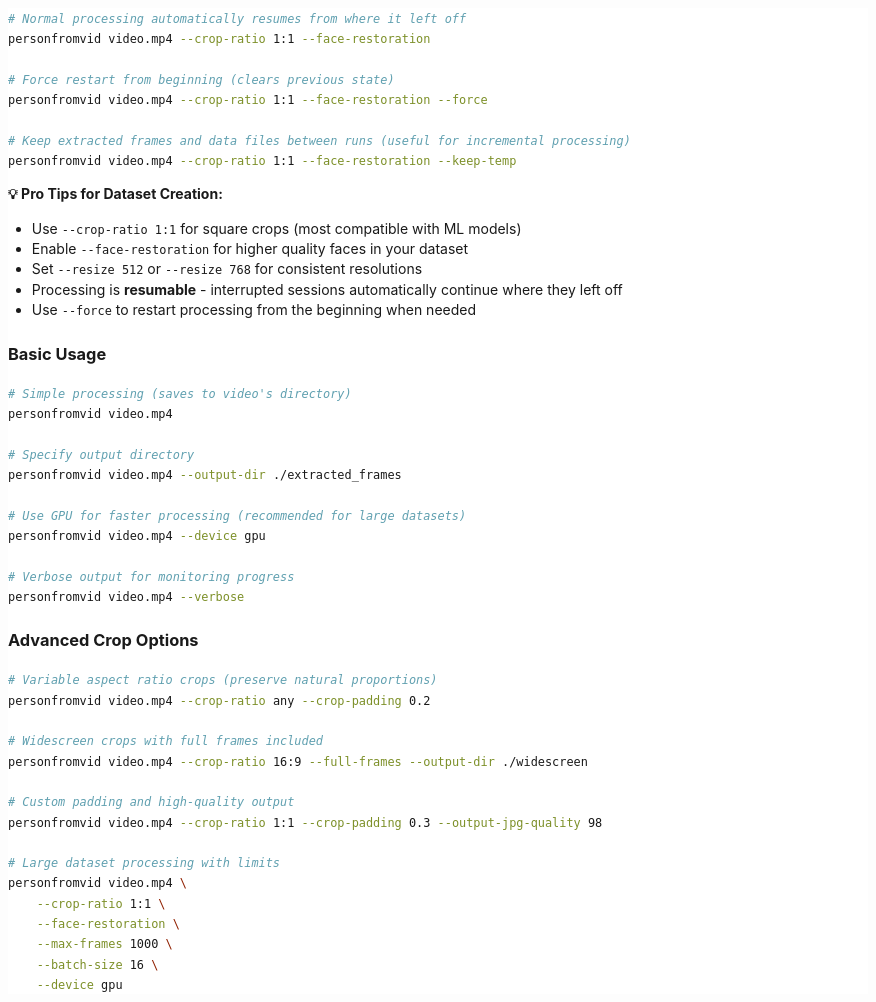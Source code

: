 ```bash
# Normal processing automatically resumes from where it left off
personfromvid video.mp4 --crop-ratio 1:1 --face-restoration

# Force restart from beginning (clears previous state)
personfromvid video.mp4 --crop-ratio 1:1 --face-restoration --force

# Keep extracted frames and data files between runs (useful for incremental processing)
personfromvid video.mp4 --crop-ratio 1:1 --face-restoration --keep-temp
```

**💡 Pro Tips for Dataset Creation:**
- Use `--crop-ratio 1:1` for square crops (most compatible with ML models)
- Enable `--face-restoration` for higher quality faces in your dataset
- Set `--resize 512` or `--resize 768` for consistent resolutions
- Processing is **resumable** - interrupted sessions automatically continue where they left off
- Use `--force` to restart processing from the beginning when needed

### Basic Usage

```bash
# Simple processing (saves to video's directory)
personfromvid video.mp4

# Specify output directory
personfromvid video.mp4 --output-dir ./extracted_frames

# Use GPU for faster processing (recommended for large datasets)
personfromvid video.mp4 --device gpu

# Verbose output for monitoring progress
personfromvid video.mp4 --verbose
```

### Advanced Crop Options

```bash
# Variable aspect ratio crops (preserve natural proportions)
personfromvid video.mp4 --crop-ratio any --crop-padding 0.2

# Widescreen crops with full frames included
personfromvid video.mp4 --crop-ratio 16:9 --full-frames --output-dir ./widescreen

# Custom padding and high-quality output
personfromvid video.mp4 --crop-ratio 1:1 --crop-padding 0.3 --output-jpg-quality 98

# Large dataset processing with limits
personfromvid video.mp4 \
    --crop-ratio 1:1 \
    --face-restoration \
    --max-frames 1000 \
    --batch-size 16 \
    --device gpu
```
